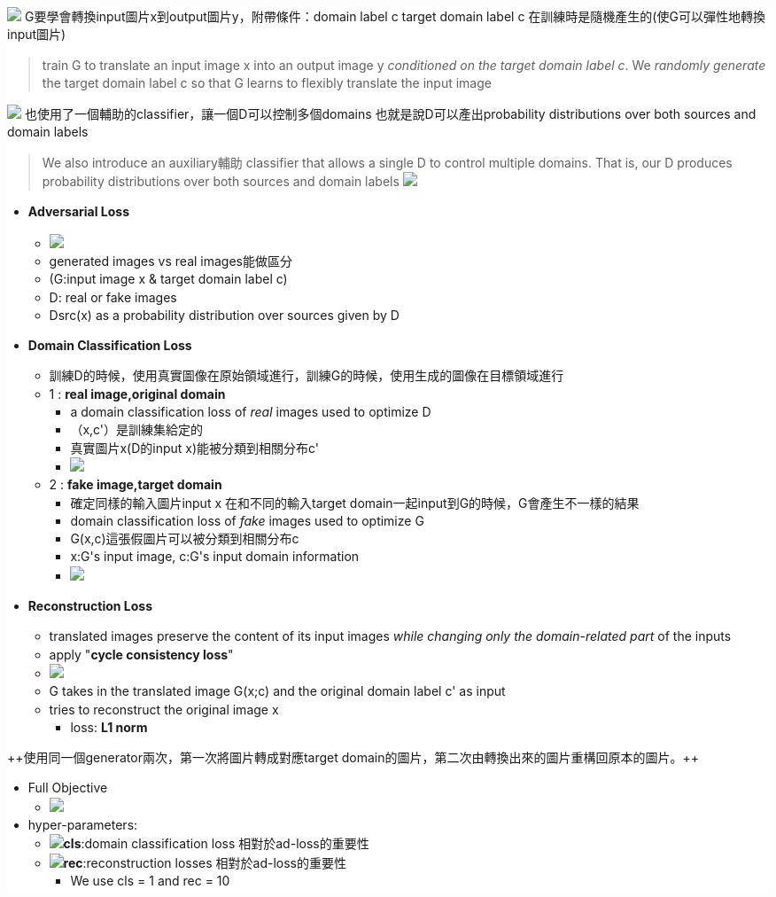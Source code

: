 ![](https://i.imgur.com/PTapg9f.png) 
G要學會轉換input圖片x到output圖片y，附帶條件：domain label c
target domain label c 在訓練時是隨機產生的(使G可以彈性地轉換input圖片)
> train G to translate an input image x into an output image y *conditioned on the target domain label c*. We *randomly generate* the target domain label c so that G learns to flexibly translate the input image

![](https://i.imgur.com/NfAIH95.png)
也使用了一個輔助的classifier，讓一個D可以控制多個domains
也就是說D可以產出probability distributions over both sources and domain labels
> We also introduce an auxiliary輔助 classifier that allows a single D to control multiple domains. That is, our D produces probability distributions over both sources and domain labels
![](https://i.imgur.com/9UZBCe8.png)

- **Adversarial Loss**
    - ![](https://i.imgur.com/4g7ZIBo.png)
    - generated images vs real images能做區分
    - (G:input image x & target domain label c)
    - D: real or fake images
    - Dsrc(x) as a probability distribution over sources given by D

- **Domain Classification Loss**
    - 訓練D的時候，使用真實圖像在原始領域進行，訓練G的時候，使用生成的圖像在目標領域進行
    - 1 : **real image,original domain**
        - a domain classification loss of *real* images used to optimize D
        - （x,c'）是訓練集給定的
        - 真實圖片x(D的input x)能被分類到相關分布c'
        - ![](https://i.imgur.com/WaGRRfo.png)
    - 2 : **fake image,target domain**
        - 確定同樣的輸入圖片input x 在和不同的輸入target domain一起input到G的時候，G會產生不一樣的結果
        -  domain classification loss of *fake* images used to optimize G
        -  G(x,c)這張假圖片可以被分類到相關分布c
        -  x:G's input image, c:G's input domain information 
        - ![](https://i.imgur.com/e6BylWq.png)

- **Reconstruction Loss**
    - translated images preserve the content of its input images *while changing only the domain-related part* of the inputs
    - apply "**cycle consistency loss**"
    - ![](https://i.imgur.com/CfGRC7m.png)
    - G takes in the translated image G(x;c) and the original domain label c' as input 
    -  tries to reconstruct the original image x
        - loss: **L1 norm**

++使用同一個generator兩次，第一次將圖片轉成對應target domain的圖片，第二次由轉換出來的圖片重構回原本的圖片。++

- Full Objective
    - ![](https://i.imgur.com/v9KFpBU.png)
- hyper-parameters:
    - ![](https://i.imgur.com/qm5fTKG.png)**cls**:domain classification loss 相對於ad-loss的重要性
    - ![](https://i.imgur.com/KuBx8Eo.png)**rec**:reconstruction losses 相對於ad-loss的重要性
        - We use cls = 1 and rec = 10 
